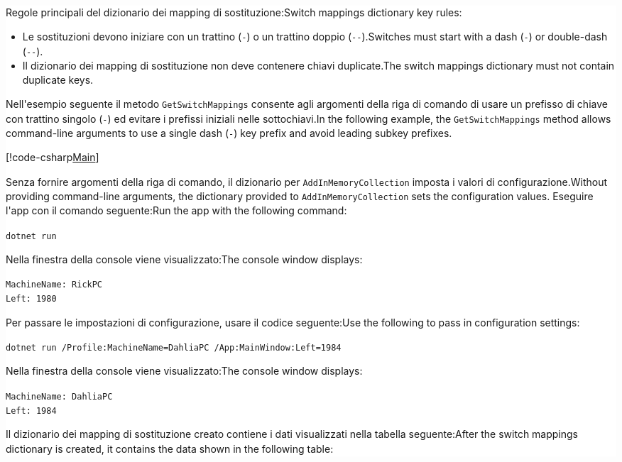 <span data-ttu-id="68c5f-256">Regole principali del dizionario dei mapping di sostituzione:</span><span class="sxs-lookup"><span data-stu-id="68c5f-256">Switch mappings dictionary key rules:</span></span>

* <span data-ttu-id="68c5f-257">Le sostituzioni devono iniziare con un trattino (`-`) o un trattino doppio (`--`).</span><span class="sxs-lookup"><span data-stu-id="68c5f-257">Switches must start with a dash (`-`) or double-dash (`--`).</span></span>
* <span data-ttu-id="68c5f-258">Il dizionario dei mapping di sostituzione non deve contenere chiavi duplicate.</span><span class="sxs-lookup"><span data-stu-id="68c5f-258">The switch mappings dictionary must not contain duplicate keys.</span></span>

<span data-ttu-id="68c5f-259">Nell'esempio seguente il metodo `GetSwitchMappings` consente agli argomenti della riga di comando di usare un prefisso di chiave con trattino singolo (`-`) ed evitare i prefissi iniziali nelle sottochiavi.</span><span class="sxs-lookup"><span data-stu-id="68c5f-259">In the following example, the `GetSwitchMappings` method allows command-line arguments to use a single dash (`-`) key prefix and avoid leading subkey prefixes.</span></span>

[!code-csharp[Main](index/sample/CommandLine/Program.cs?highlight=10-19,32)]

<span data-ttu-id="68c5f-260">Senza fornire argomenti della riga di comando, il dizionario per `AddInMemoryCollection` imposta i valori di configurazione.</span><span class="sxs-lookup"><span data-stu-id="68c5f-260">Without providing command-line arguments, the dictionary provided to `AddInMemoryCollection` sets the configuration values.</span></span> <span data-ttu-id="68c5f-261">Eseguire l'app con il comando seguente:</span><span class="sxs-lookup"><span data-stu-id="68c5f-261">Run the app with the following command:</span></span>

```console
dotnet run
```

<span data-ttu-id="68c5f-262">Nella finestra della console viene visualizzato:</span><span class="sxs-lookup"><span data-stu-id="68c5f-262">The console window displays:</span></span>

```console
MachineName: RickPC
Left: 1980
```

<span data-ttu-id="68c5f-263">Per passare le impostazioni di configurazione, usare il codice seguente:</span><span class="sxs-lookup"><span data-stu-id="68c5f-263">Use the following to pass in configuration settings:</span></span>

```console
dotnet run /Profile:MachineName=DahliaPC /App:MainWindow:Left=1984
```

<span data-ttu-id="68c5f-264">Nella finestra della console viene visualizzato:</span><span class="sxs-lookup"><span data-stu-id="68c5f-264">The console window displays:</span></span>

```console
MachineName: DahliaPC
Left: 1984
```

<span data-ttu-id="68c5f-265">Il dizionario dei mapping di sostituzione creato contiene i dati visualizzati nella tabella seguente:</span><span class="sxs-lookup"><span data-stu-id="68c5f-265">After the switch mappings dictionary is created, it contains the data shown in the following table:</span></span>

